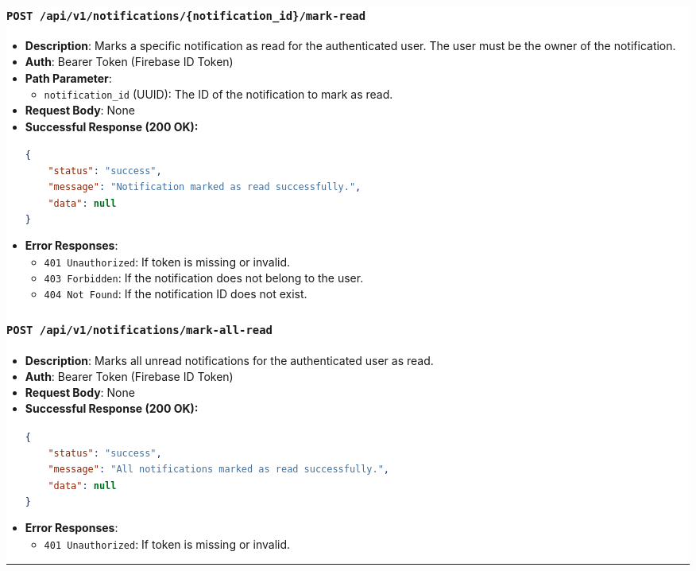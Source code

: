 ### `POST /api/v1/notifications/{notification_id}/mark-read`

*   **Description**: Marks a specific notification as read for the authenticated user. The user must be the owner of the notification.
*   **Auth**: Bearer Token (Firebase ID Token)
*   **Path Parameter**:
    *   `notification_id` (UUID): The ID of the notification to mark as read.
*   **Request Body**: None
*   **Successful Response (200 OK):**
    ```json
    {
        "status": "success",
        "message": "Notification marked as read successfully.",
        "data": null
    }
    ```
*   **Error Responses**:
    *   `401 Unauthorized`: If token is missing or invalid.
    *   `403 Forbidden`: If the notification does not belong to the user.
    *   `404 Not Found`: If the notification ID does not exist.

### `POST /api/v1/notifications/mark-all-read`

*   **Description**: Marks all unread notifications for the authenticated user as read.
*   **Auth**: Bearer Token (Firebase ID Token)
*   **Request Body**: None
*   **Successful Response (200 OK):**
    ```json
    {
        "status": "success",
        "message": "All notifications marked as read successfully.",
        "data": null
    }
    ```
*   **Error Responses**:
    *   `401 Unauthorized`: If token is missing or invalid.

---
